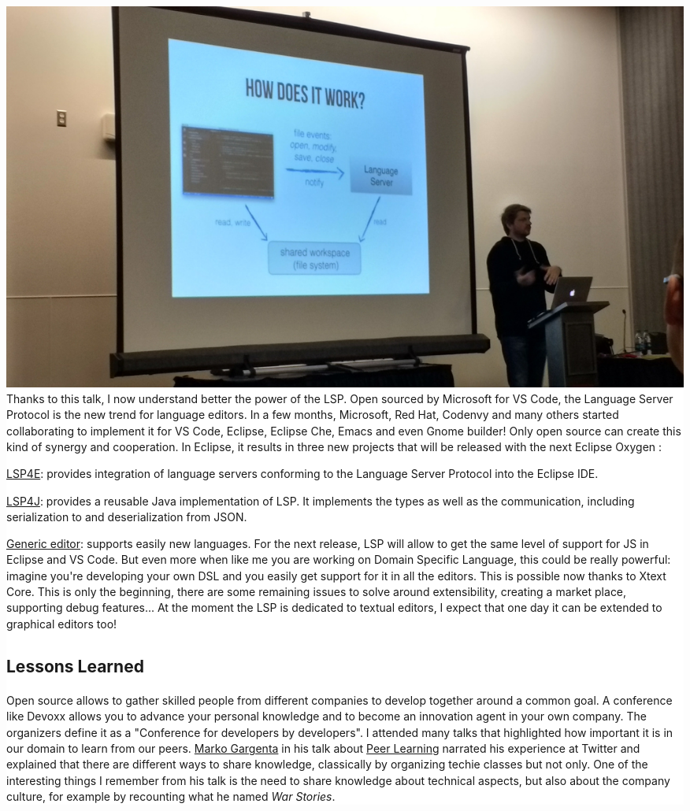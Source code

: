 ![Language Server Protocol Explained](https://github.com/mbats/mbats.github.io/blob/master/img/devoxxus/lsp.jpg?raw=true "Language Server Protocol Explained")
Thanks to this talk, I now understand better the power of the LSP. Open sourced by Microsoft for VS Code, the Language Server Protocol is the new trend for language editors. In a few months, Microsoft, Red Hat, Codenvy and many others started collaborating to implement it for VS Code, Eclipse, Eclipse Che, Emacs and even Gnome builder! Only open source can create this kind of synergy and cooperation. In Eclipse, it results in three new projects that will be released with the next Eclipse Oxygen :

[LSP4E](https://projects.eclipse.org/proposals/eclipse-lsp4e): provides integration of language servers conforming to the Language Server Protocol into the Eclipse IDE.

[LSP4J](https://projects.eclipse.org/proposals/eclipse-lsp4j): provides a reusable Java implementation of LSP. It implements the types as well as the communication, including serialization to and deserialization from JSON.

[Generic editor](https://bugs.eclipse.org/bugs/show_bug.cgi?id=497871): supports easily new languages.
For the next release, LSP will allow to get the same level of support for JS in Eclipse and VS Code. But even more when like me you are working on Domain Specific Language, this could be really powerful: imagine you're developing your own DSL and you easily get support for it in all the editors. This is possible now thanks to Xtext Core.
This is only the beginning, there are some remaining issues to solve around extensibility, creating a market place, supporting debug features... At the moment the LSP is dedicated to textual editors, I expect that one day it can be extended to graphical editors too!

## Lessons Learned
Open source allows to gather skilled people from different companies to develop together around a common goal. A conference like Devoxx allows you to advance your personal knowledge and to become an innovation agent in your own company. The organizers define it as a "Conference for developers by developers". I attended many talks that highlighted how important it is in our domain to learn from our peers. [Marko Gargenta](https://medium.com/@markog) in his talk about [Peer Learning](http://cfp.devoxx.us/2017/talk/JVD-8929/Peer_Learning) narrated his experience at Twitter and explained that there are different ways to share knowledge, classically by organizing techie classes but not only. One of the interesting things I remember from his talk is the need to share knowledge about technical aspects, but also about the company culture, for example by recounting what he named _War Stories_.